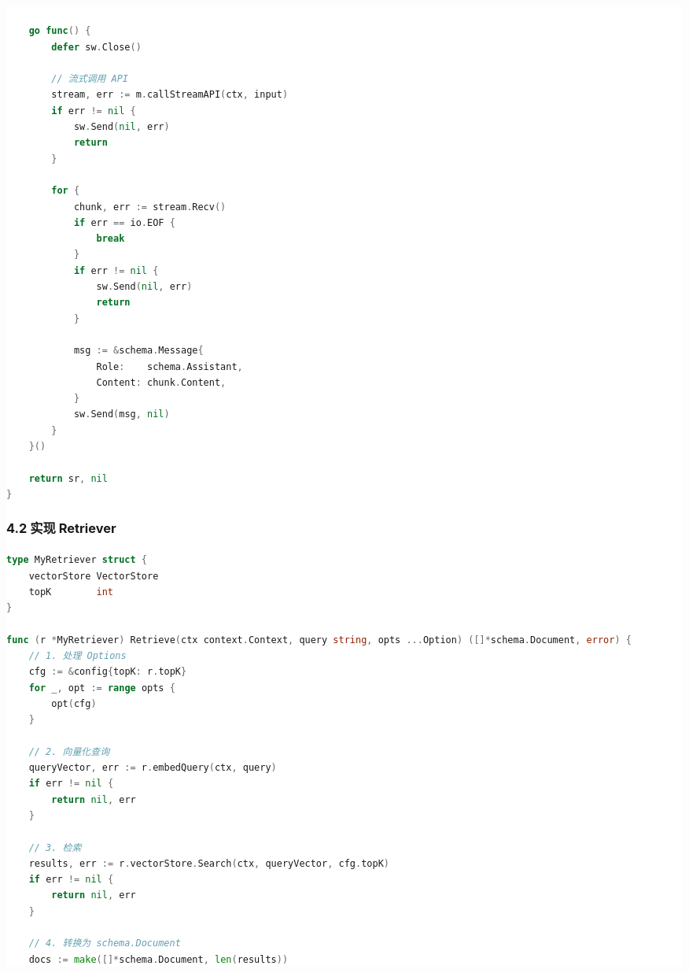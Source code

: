 ```go
    
    go func() {
        defer sw.Close()
        
        // 流式调用 API
        stream, err := m.callStreamAPI(ctx, input)
        if err != nil {
            sw.Send(nil, err)
            return
        }
        
        for {
            chunk, err := stream.Recv()
            if err == io.EOF {
                break
            }
            if err != nil {
                sw.Send(nil, err)
                return
            }
            
            msg := &schema.Message{
                Role:    schema.Assistant,
                Content: chunk.Content,
            }
            sw.Send(msg, nil)
        }
    }()
    
    return sr, nil
}
```

### 4.2 实现 Retriever

```go
type MyRetriever struct {
    vectorStore VectorStore
    topK        int
}

func (r *MyRetriever) Retrieve(ctx context.Context, query string, opts ...Option) ([]*schema.Document, error) {
    // 1. 处理 Options
    cfg := &config{topK: r.topK}
    for _, opt := range opts {
        opt(cfg)
    }
    
    // 2. 向量化查询
    queryVector, err := r.embedQuery(ctx, query)
    if err != nil {
        return nil, err
    }
    
    // 3. 检索
    results, err := r.vectorStore.Search(ctx, queryVector, cfg.topK)
    if err != nil {
        return nil, err
    }
    
    // 4. 转换为 schema.Document
    docs := make([]*schema.Document, len(results))
```